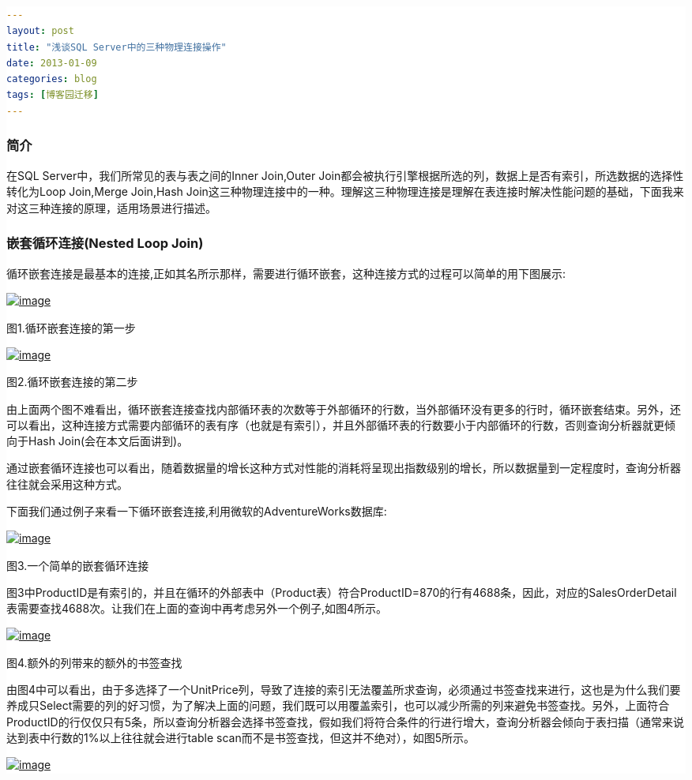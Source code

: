 ```yaml
---
layout: post
title: "浅谈SQL Server中的三种物理连接操作"
date: 2013-01-09
categories: blog
tags: [博客园迁移]
---
```


### 简介

在SQL Server中，我们所常见的表与表之间的Inner Join,Outer Join都会被执行引擎根据所选的列，数据上是否有索引，所选数据的选择性转化为Loop Join,Merge Join,Hash Join这三种物理连接中的一种。理解这三种物理连接是理解在表连接时解决性能问题的基础，下面我来对这三种连接的原理，适用场景进行描述。

### 嵌套循环连接\(Nested Loop Join\)

循环嵌套连接是最基本的连接,正如其名所示那样，需要进行循环嵌套，这种连接方式的过程可以简单的用下图展示:

[![image](https://cdn.jsdelivr.net/gh/careyson/careyson.github.io@main/assets/images/2013-01-09-sql-server/sql-server-09155610-18dc65c6b2084c44a6f682a58cc374d1.png)](//images0.cnblogs.com/blog/35368/201301/09155609-47126baa3c74492f86a93b37ee49231e.png)

图1.循环嵌套连接的第一步

[![image](https://cdn.jsdelivr.net/gh/careyson/careyson.github.io@main/assets/images/2013-01-09-sql-server/sql-server-09155611-d698141682f646bbb3186c212554f3d1.png)](//images0.cnblogs.com/blog/35368/201301/09155610-a0d3e761787b4aa6ad2ce421a2336bda.png)

图2.循环嵌套连接的第二步

由上面两个图不难看出，循环嵌套连接查找内部循环表的次数等于外部循环的行数，当外部循环没有更多的行时，循环嵌套结束。另外，还可以看出，这种连接方式需要内部循环的表有序（也就是有索引），并且外部循环表的行数要小于内部循环的行数，否则查询分析器就更倾向于Hash Join\(会在本文后面讲到\)。

通过嵌套循环连接也可以看出，随着数据量的增长这种方式对性能的消耗将呈现出指数级别的增长，所以数据量到一定程度时，查询分析器往往就会采用这种方式。

下面我们通过例子来看一下循环嵌套连接,利用微软的AdventureWorks数据库:

[![image](https://cdn.jsdelivr.net/gh/careyson/careyson.github.io@main/assets/images/2013-01-09-sql-server/sql-server-09155613-efd8cad554824ac495acb96f999f2cc4.png)](//images0.cnblogs.com/blog/35368/201301/09155612-948f65d8e1ce42d6916fedfc57ae8f2a.png)

图3.一个简单的嵌套循环连接

图3中ProductID是有索引的，并且在循环的外部表中（Product表）符合ProductID=870的行有4688条，因此，对应的SalesOrderDetail表需要查找4688次。让我们在上面的查询中再考虑另外一个例子,如图4所示。

[![image](https://cdn.jsdelivr.net/gh/careyson/careyson.github.io@main/assets/images/2013-01-09-sql-server/sql-server-09155616-4427f579b3024455bb783b51ec9d5b81.png)](//images0.cnblogs.com/blog/35368/201301/09155614-8b55ac11ea67444ca07b2fcba5cc03bd.png)

图4.额外的列带来的额外的书签查找

由图4中可以看出，由于多选择了一个UnitPrice列，导致了连接的索引无法覆盖所求查询，必须通过书签查找来进行，这也是为什么我们要养成只Select需要的列的好习惯，为了解决上面的问题，我们既可以用覆盖索引，也可以减少所需的列来避免书签查找。另外，上面符合ProductID的行仅仅只有5条，所以查询分析器会选择书签查找，假如我们将符合条件的行进行增大，查询分析器会倾向于表扫描（通常来说达到表中行数的1%以上往往就会进行table scan而不是书签查找，但这并不绝对），如图5所示。

[![image](https://cdn.jsdelivr.net/gh/careyson/careyson.github.io@main/assets/images/2013-01-09-sql-server/sql-server-09155622-6a456ee2031847da9c8d5c637a10d776.png)](//images0.cnblogs.com/blog/35368/201301/09155620-6abf00c98b7544a2a36ef4dc4e96014a.png)
